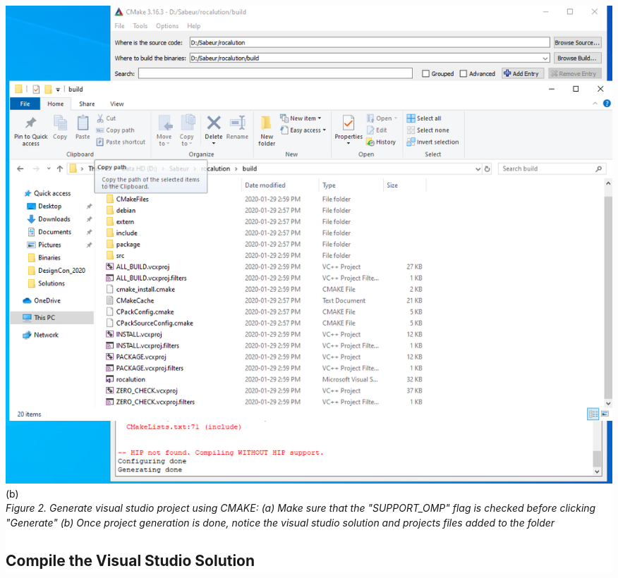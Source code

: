 <img src="./resources/generation_2.PNG" width="100%"><br/>(b)<br/>
*Figure 2. Generate visual studio project using CMAKE: (a) Make sure that the "SUPPORT_OMP" flag is checked before clicking "Generate" (b) Once project generation is done, notice the visual studio solution and projects files added to the folder*

## Compile the Visual Studio Solution

